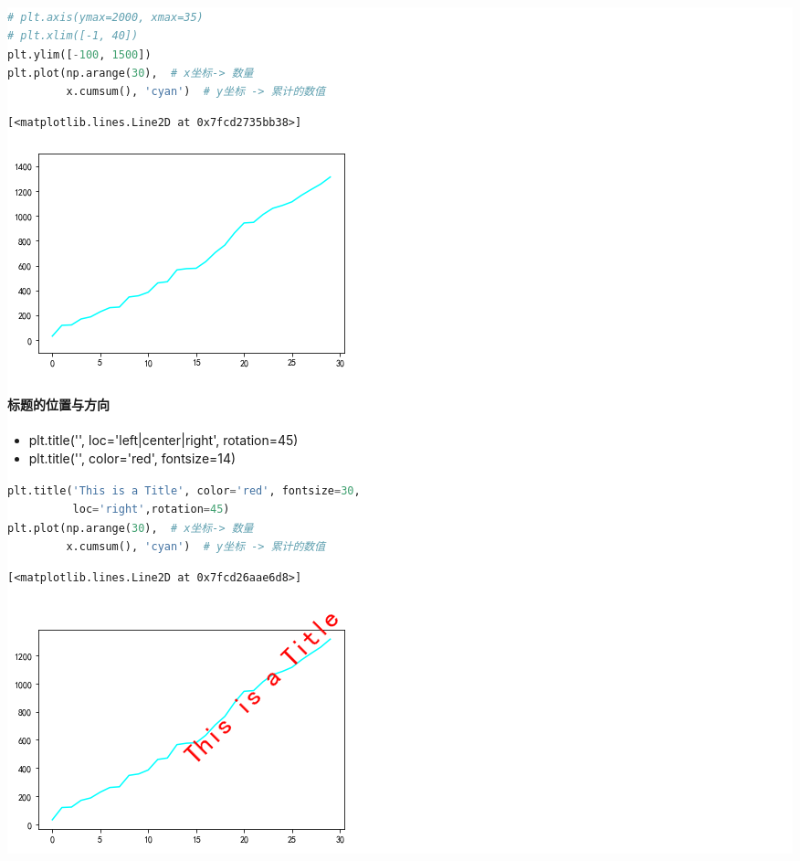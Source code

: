 ```python
# plt.axis(ymax=2000, xmax=35)
# plt.xlim([-1, 40])
plt.ylim([-100, 1500])
plt.plot(np.arange(30),  # x坐标-> 数量
         x.cumsum(), 'cyan')  # y坐标 -> 累计的数值
```



```
[<matplotlib.lines.Line2D at 0x7fcd2735bb38>]
```



![png](Matplotlib的基本使用/output_14_1.png)

#### 标题的位置与方向

- plt.title('', loc='left|center|right', rotation=45)
- plt.title('', color='red', fontsize=14)

```python
plt.title('This is a Title', color='red', fontsize=30,
          loc='right',rotation=45)
plt.plot(np.arange(30),  # x坐标-> 数量
         x.cumsum(), 'cyan')  # y坐标 -> 累计的数值
```



```
[<matplotlib.lines.Line2D at 0x7fcd26aae6d8>]
```



![png](Matplotlib的基本使用/output_16_1.png)
